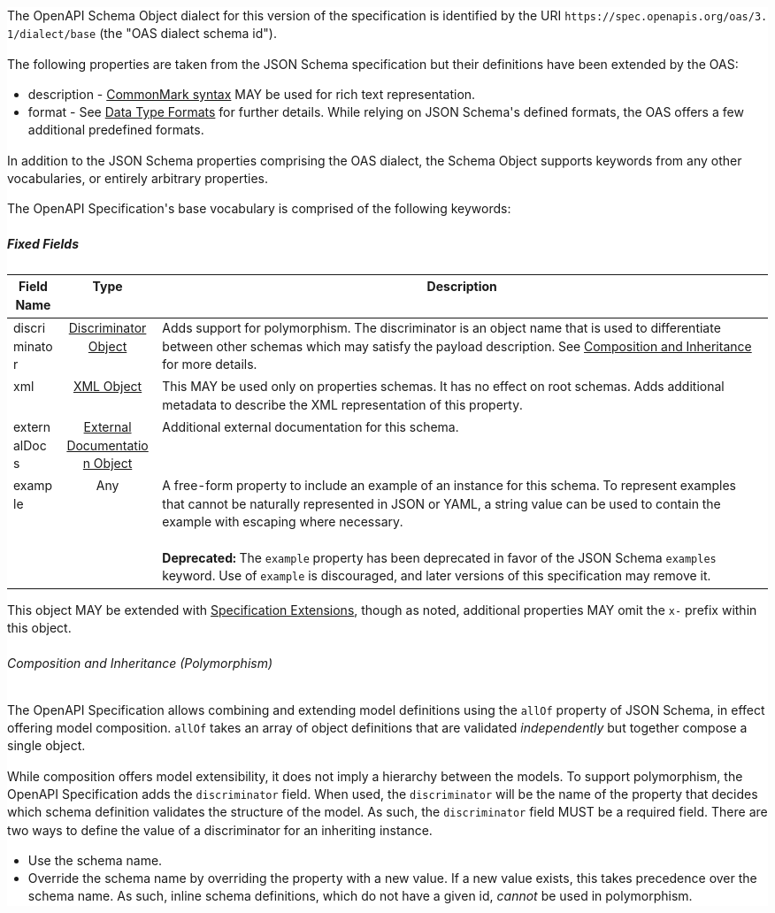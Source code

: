 The OpenAPI Schema Object dialect for this version of the specification is identified by the URI `https://spec.openapis.org/oas/3.1/dialect/base` (the <a name="dialectSchemaId"></a>"OAS dialect schema id").

The following properties are taken from the JSON Schema specification but their definitions have been extended by the OAS:

- description - [CommonMark syntax](https://spec.commonmark.org/) MAY be used for rich text representation.
- format - See [Data Type Formats](#dataTypeFormat) for further details. While relying on JSON Schema's defined formats, the OAS offers a few additional predefined formats.

In addition to the JSON Schema properties comprising the OAS dialect, the Schema Object supports keywords from any other vocabularies, or entirely arbitrary properties.

The OpenAPI Specification's base vocabulary is comprised of the following keywords:

##### <a name="baseVocabulary"></a>Fixed Fields

Field Name | Type | Description
---|:---:|---
<a name="schemaDiscriminator"></a>discriminator | [Discriminator Object](#discriminatorObject) | Adds support for polymorphism. The discriminator is an object name that is used to differentiate between other schemas which may satisfy the payload description. See [Composition and Inheritance](#schemaComposition) for more details.
<a name="schemaXml"></a>xml | [XML Object](#xmlObject) | This MAY be used only on properties schemas. It has no effect on root schemas. Adds additional metadata to describe the XML representation of this property.
<a name="schemaExternalDocs"></a>externalDocs | [External Documentation Object](#externalDocumentationObject) | Additional external documentation for this schema.
<a name="schemaExample"></a>example | Any | A free-form property to include an example of an instance for this schema. To represent examples that cannot be naturally represented in JSON or YAML, a string value can be used to contain the example with escaping where necessary.<br><br>**Deprecated:** The `example` property has been deprecated in favor of the JSON Schema `examples` keyword. Use of `example` is discouraged, and later versions of this specification may remove it.

This object MAY be extended with [Specification Extensions](#specificationExtensions), though as noted, additional properties MAY omit the `x-` prefix within this object.

###### <a name="schemaComposition"></a>Composition and Inheritance (Polymorphism)

The OpenAPI Specification allows combining and extending model definitions using the `allOf` property of JSON Schema, in effect offering model composition.
`allOf` takes an array of object definitions that are validated *independently* but together compose a single object.

While composition offers model extensibility, it does not imply a hierarchy between the models.
To support polymorphism, the OpenAPI Specification adds the `discriminator` field.
When used, the `discriminator` will be the name of the property that decides which schema definition validates the structure of the model.
As such, the `discriminator` field MUST be a required field.
There are two ways to define the value of a discriminator for an inheriting instance.
- Use the schema name.
- Override the schema name by overriding the property with a new value. If a new value exists, this takes precedence over the schema name.
As such, inline schema definitions, which do not have a given id, *cannot* be used in polymorphism.
